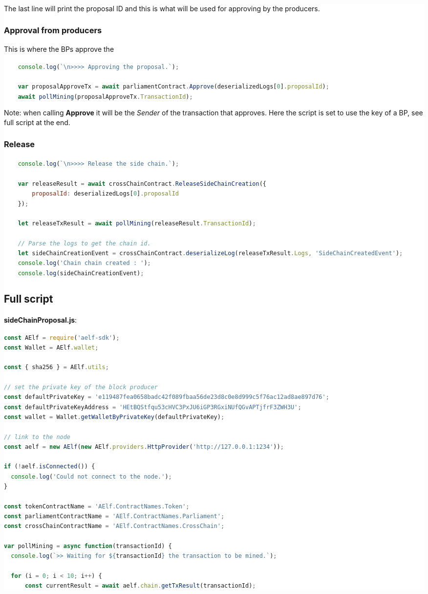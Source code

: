 The last line will print the proposal ID and this is what will be used for approving by the producers.

### Approval from producers

This is where the BPs approve the 

```javascript
    console.log(`\n>>>> Approving the proposal.`);

    var proposalApproveTx = await parliamentContract.Approve(deserializedLogs[0].proposalId);
    await pollMining(proposalApproveTx.TransactionId);
```

Note: when calling **Approve** it will be the *Sender* of the transaction that approves. Here the script is set to use the key of a BP, see full script at the end.

### Release

```javascript
    console.log(`\n>>>> Release the side chain.`);

    var releaseResult = await crossChainContract.ReleaseSideChainCreation({
        proposalId: deserializedLogs[0].proposalId
    });

    let releaseTxResult = await pollMining(releaseResult.TransactionId);

    // Parse the logs to get the chain id.
    let sideChainCreationEvent = crossChainContract.deserializeLog(releaseTxResult.Logs, 'SideChainCreatedEvent');
    console.log('Chain chain created : ');
    console.log(sideChainCreationEvent);
```


## Full script

**sideChainProposal.js**:
```javascript
const AElf = require('aelf-sdk');
const Wallet = AElf.wallet;

const { sha256 } = AElf.utils;

// set the private key of the block producer
const defaultPrivateKey = 'e119487fea0658badc42f089fbaa56de23d8c0e8d999c5f76ac12ad8ae897d76';
const defaultPrivateKeyAddress = 'HEtBQStfqu53cHVC3PxJU6iGP3RGxiNUfQGvAPTjfrF3ZWH3U';
const wallet = Wallet.getWalletByPrivateKey(defaultPrivateKey);

// link to the node
const aelf = new AElf(new AElf.providers.HttpProvider('http://127.0.0.1:1234'));

if (!aelf.isConnected()) {
  console.log('Could not connect to the node.');
}

const tokenContractName = 'AElf.ContractNames.Token';
const parliamentContractName = 'AElf.ContractNames.Parliament';
const crossChainContractName = 'AElf.ContractNames.CrossChain';

var pollMining = async function(transactionId) {
  console.log(`>> Waiting for ${transactionId} the transaction to be mined.`);

  for (i = 0; i < 10; i++) {
      const currentResult = await aelf.chain.getTxResult(transactionId);
```